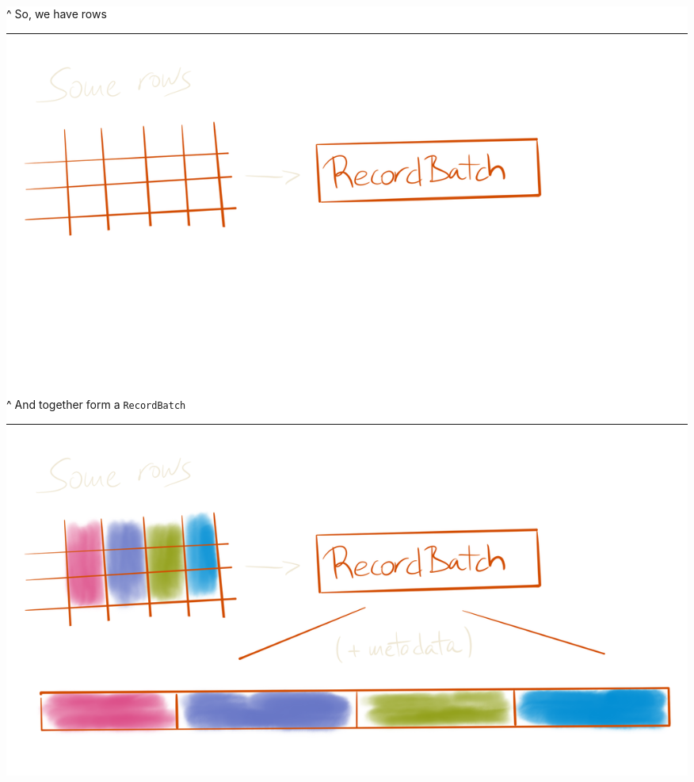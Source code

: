 ^ So, we have rows

---

![fit](Images/Arrow_Table-1.png)

^ And together form a `RecordBatch`

---

![fit](Images/Arrow_Table-2.png)
